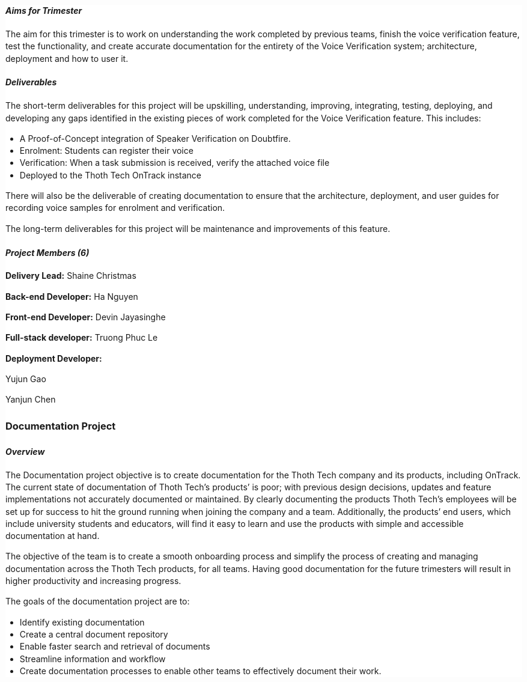 #### *Aims for Trimester* 

The aim for this trimester is to work on understanding the work completed by previous teams, finish
the voice verification feature, test the functionality, and create accurate documentation for the
entirety of the Voice Verification system; architecture, deployment and how to user it.

#### *Deliverables* 

The short-term deliverables for this project will be upskilling, understanding, improving,
integrating, testing, deploying, and developing any gaps identified in the existing pieces of work
completed for the Voice Verification feature. This includes:

- A Proof-of-Concept integration of Speaker Verification on Doubtfire.
- Enrolment: Students can register their voice
- Verification: When a task submission is received, verify the attached voice file
- Deployed to the Thoth Tech OnTrack instance

There will also be the deliverable of creating documentation to ensure that the architecture,
deployment, and user guides for recording voice samples for enrolment and verification.

The long-term deliverables for this project will be maintenance and improvements of this feature.

#### _Project Members (6)_

**Delivery Lead:** Shaine Christmas

**Back-end Developer:** Ha Nguyen

**Front-end Developer:** Devin Jayasinghe

**Full-stack developer:** Truong Phuc Le

**Deployment Developer:**

Yujun Gao

Yanjun Chen

### Documentation Project

#### _Overview_

The Documentation project objective is to create documentation for the Thoth Tech company and its
products, including OnTrack. The current state of documentation of Thoth Tech’s products’ is poor;
with previous design decisions, updates and feature implementations not accurately documented or
maintained. By clearly documenting the products Thoth Tech’s employees will be set up for success to
hit the ground running when joining the company and a team. Additionally, the products’ end users,
which include university students and educators, will find it easy to learn and use the products
with simple and accessible documentation at hand.

The objective of the team is to create a smooth onboarding process and simplify the process of
creating and managing documentation across the Thoth Tech products, for all teams. Having good
documentation for the future trimesters will result in higher productivity and increasing progress.

The goals of the documentation project are to:

- Identify existing documentation
- Create a central document repository
- Enable faster search and retrieval of documents
- Streamline information and workflow
- Create documentation processes to enable other teams to effectively document their work.
